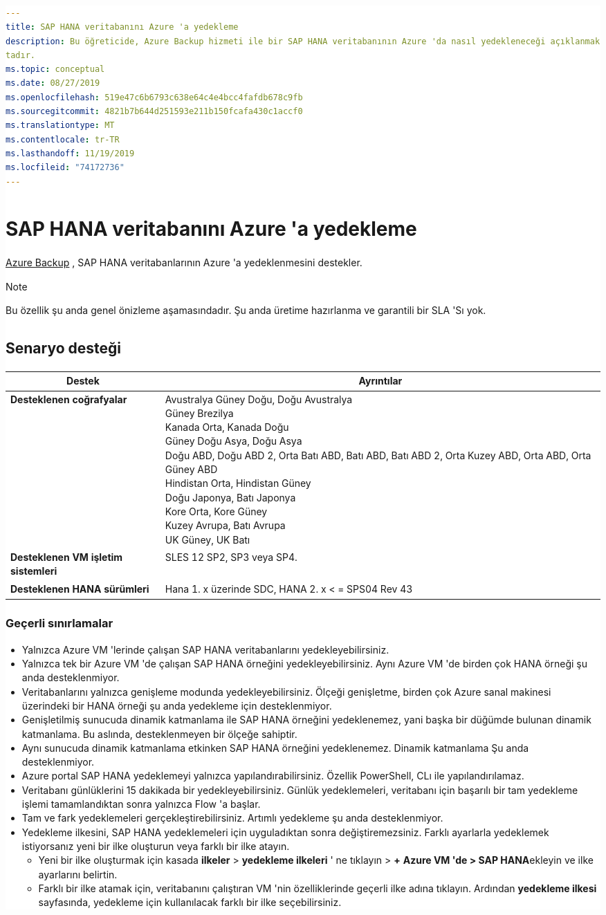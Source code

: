 ```yaml
---
title: SAP HANA veritabanını Azure 'a yedekleme
description: Bu öğreticide, Azure Backup hizmeti ile bir SAP HANA veritabanının Azure 'da nasıl yedekleneceği açıklanmaktadır.
ms.topic: conceptual
ms.date: 08/27/2019
ms.openlocfilehash: 519e47c6b6793c638e64c4e4bcc4fafdb678c9fb
ms.sourcegitcommit: 4821b7b644d251593e211b150fcafa430c1accf0
ms.translationtype: MT
ms.contentlocale: tr-TR
ms.lasthandoff: 11/19/2019
ms.locfileid: "74172736"
---
```

# <a name="back-up-an-sap-hana-database-to-azure"></a>SAP HANA veritabanını Azure 'a yedekleme

[Azure Backup](backup-overview.md) , SAP HANA veritabanlarının Azure 'a yedeklenmesini destekler.

> [!NOTE]
> Bu özellik şu anda genel önizleme aşamasındadır. Şu anda üretime hazırlanma ve garantili bir SLA 'Sı yok.

## <a name="scenario-support"></a>Senaryo desteği

**Destek** | **Ayrıntılar**
--- | ---
**Desteklenen coğrafyalar** | Avustralya Güney Doğu, Doğu Avustralya <br> Güney Brezilya <br> Kanada Orta, Kanada Doğu <br> Güney Doğu Asya, Doğu Asya <br> Doğu ABD, Doğu ABD 2, Orta Batı ABD, Batı ABD, Batı ABD 2, Orta Kuzey ABD, Orta ABD, Orta Güney ABD<br> Hindistan Orta, Hindistan Güney <br> Doğu Japonya, Batı Japonya<br> Kore Orta, Kore Güney <br> Kuzey Avrupa, Batı Avrupa <br> UK Güney, UK Batı
**Desteklenen VM işletim sistemleri** | SLES 12 SP2, SP3 veya SP4.
**Desteklenen HANA sürümleri** | Hana 1. x üzerinde SDC, HANA 2. x < = SPS04 Rev 43

### <a name="current-limitations"></a>Geçerli sınırlamalar

- Yalnızca Azure VM 'lerinde çalışan SAP HANA veritabanlarını yedekleyebilirsiniz.
- Yalnızca tek bir Azure VM 'de çalışan SAP HANA örneğini yedekleyebilirsiniz. Aynı Azure VM 'de birden çok HANA örneği şu anda desteklenmiyor.
- Veritabanlarını yalnızca genişleme modunda yedekleyebilirsiniz. Ölçeği genişletme, birden çok Azure sanal makinesi üzerindeki bir HANA örneği şu anda yedekleme için desteklenmiyor.
- Genişletilmiş sunucuda dinamik katmanlama ile SAP HANA örneğini yedeklenemez, yani başka bir düğümde bulunan dinamik katmanlama. Bu aslında, desteklenmeyen bir ölçeğe sahiptir.
- Aynı sunucuda dinamik katmanlama etkinken SAP HANA örneğini yedeklenemez. Dinamik katmanlama Şu anda desteklenmiyor.
- Azure portal SAP HANA yedeklemeyi yalnızca yapılandırabilirsiniz. Özellik PowerShell, CLı ile yapılandırılamaz.
- Veritabanı günlüklerini 15 dakikada bir yedekleyebilirsiniz. Günlük yedeklemeleri, veritabanı için başarılı bir tam yedekleme işlemi tamamlandıktan sonra yalnızca Flow 'a başlar.
- Tam ve fark yedeklemeleri gerçekleştirebilirsiniz. Artımlı yedekleme şu anda desteklenmiyor.
- Yedekleme ilkesini, SAP HANA yedeklemeleri için uyguladıktan sonra değiştiremezsiniz. Farklı ayarlarla yedeklemek istiyorsanız yeni bir ilke oluşturun veya farklı bir ilke atayın.
  - Yeni bir ilke oluşturmak için kasada **ilkeler** > **yedekleme ilkeleri** ' ne tıklayın >  **+** **Azure VM 'de > SAP HANA**ekleyin ve ilke ayarlarını belirtin.
  - Farklı bir ilke atamak için, veritabanını çalıştıran VM 'nin özelliklerinde geçerli ilke adına tıklayın. Ardından **yedekleme ilkesi** sayfasında, yedekleme için kullanılacak farklı bir ilke seçebilirsiniz.
